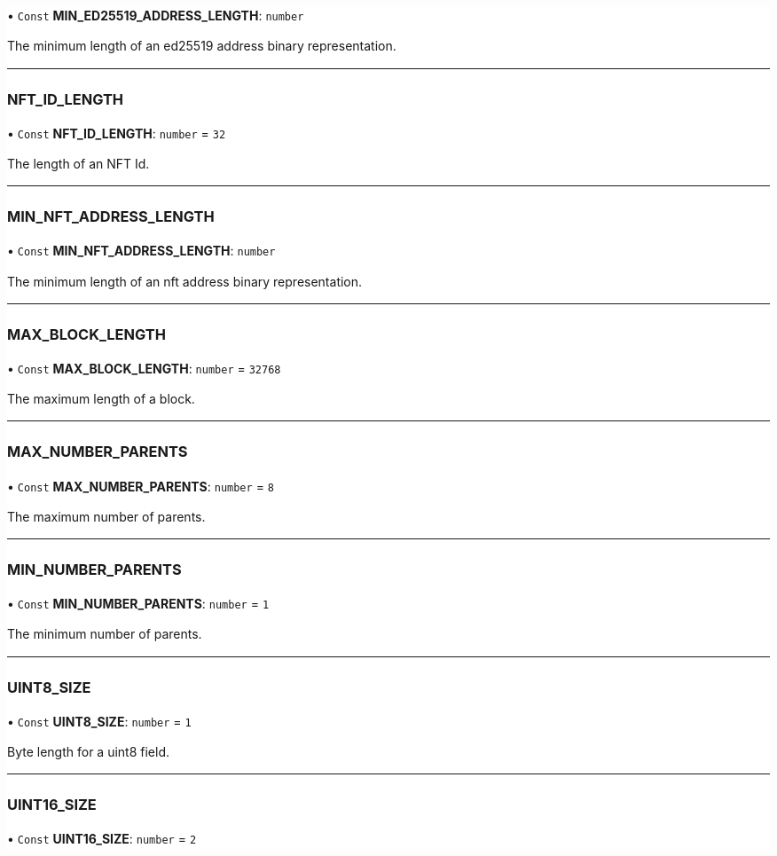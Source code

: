 • `Const` **MIN_ED25519_ADDRESS_LENGTH**: `number`

The minimum length of an ed25519 address binary representation.

---

### NFT_ID_LENGTH

• `Const` **NFT_ID_LENGTH**: `number` = `32`

The length of an NFT Id.

---

### MIN_NFT_ADDRESS_LENGTH

• `Const` **MIN_NFT_ADDRESS_LENGTH**: `number`

The minimum length of an nft address binary representation.

---

### MAX_BLOCK_LENGTH

• `Const` **MAX_BLOCK_LENGTH**: `number` = `32768`

The maximum length of a block.

---

### MAX_NUMBER_PARENTS

• `Const` **MAX_NUMBER_PARENTS**: `number` = `8`

The maximum number of parents.

---

### MIN_NUMBER_PARENTS

• `Const` **MIN_NUMBER_PARENTS**: `number` = `1`

The minimum number of parents.

---

### UINT8_SIZE

• `Const` **UINT8_SIZE**: `number` = `1`

Byte length for a uint8 field.

---

### UINT16_SIZE

• `Const` **UINT16_SIZE**: `number` = `2`

